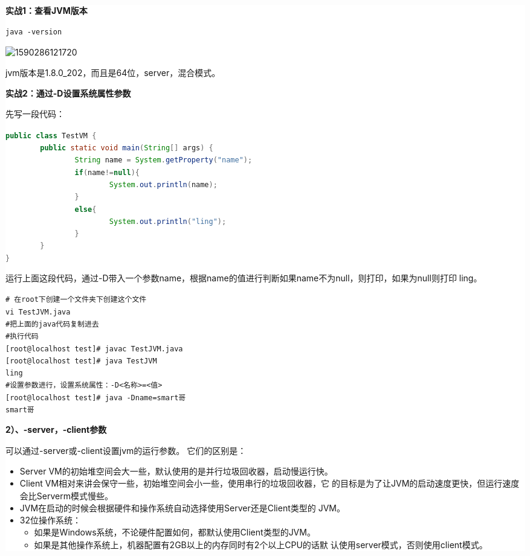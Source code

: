 
**实战1：查看JVM版本**

~~~
java -version
~~~

![1590286121720](https://smartan123.github.io/book/library/002-images/1590286121720.png)

jvm版本是1.8.0_202，而且是64位，server，混合模式。



**实战2：通过-D设置系统属性参数** 

先写一段代码：

~~~java
public class TestVM {
        public static void main(String[] args) {
                String name = System.getProperty("name");
                if(name!=null){
                        System.out.println(name);
                }
                else{
                        System.out.println("ling");
                }
        }
}
~~~

运行上面这段代码，通过-D带入一个参数name，根据name的值进行判断如果name不为null，则打印，如果为null则打印 ling。

~~~shell
# 在root下创建一个文件夹下创建这个文件
vi TestJVM.java
#把上面的java代码复制进去
#执行代码
[root@localhost test]# javac TestJVM.java 
[root@localhost test]# java TestJVM
ling
#设置参数进行，设置系统属性：‐D<名称>=<值>
[root@localhost test]# java -Dname=smart哥
smart哥
~~~



**2）、-server，-client参数**

可以通过-server或-client设置jvm的运行参数。 它们的区别是：

* Server VM的初始堆空间会大一些，默认使用的是并行垃圾回收器，启动慢运行快。
* Client VM相对来讲会保守一些，初始堆空间会小一些，使用串行的垃圾回收器，它 的目标是为了让JVM的启动速度更快，但运行速度会比Serverm模式慢些。
* JVM在启动的时候会根据硬件和操作系统自动选择使用Server还是Client类型的 JVM。
* 32位操作系统：
  * 如果是Windows系统，不论硬件配置如何，都默认使用Client类型的JVM。
  *  如果是其他操作系统上，机器配置有2GB以上的内存同时有2个以上CPU的话默 认使用server模式，否则使用client模式。
